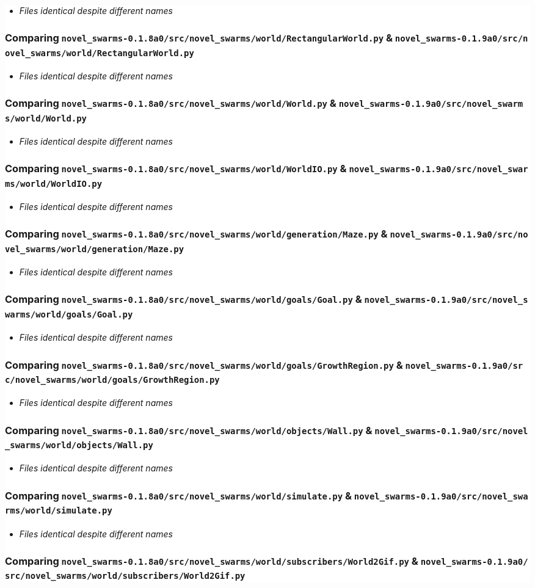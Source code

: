  * *Files identical despite different names*

### Comparing `novel_swarms-0.1.8a0/src/novel_swarms/world/RectangularWorld.py` & `novel_swarms-0.1.9a0/src/novel_swarms/world/RectangularWorld.py`

 * *Files identical despite different names*

### Comparing `novel_swarms-0.1.8a0/src/novel_swarms/world/World.py` & `novel_swarms-0.1.9a0/src/novel_swarms/world/World.py`

 * *Files identical despite different names*

### Comparing `novel_swarms-0.1.8a0/src/novel_swarms/world/WorldIO.py` & `novel_swarms-0.1.9a0/src/novel_swarms/world/WorldIO.py`

 * *Files identical despite different names*

### Comparing `novel_swarms-0.1.8a0/src/novel_swarms/world/generation/Maze.py` & `novel_swarms-0.1.9a0/src/novel_swarms/world/generation/Maze.py`

 * *Files identical despite different names*

### Comparing `novel_swarms-0.1.8a0/src/novel_swarms/world/goals/Goal.py` & `novel_swarms-0.1.9a0/src/novel_swarms/world/goals/Goal.py`

 * *Files identical despite different names*

### Comparing `novel_swarms-0.1.8a0/src/novel_swarms/world/goals/GrowthRegion.py` & `novel_swarms-0.1.9a0/src/novel_swarms/world/goals/GrowthRegion.py`

 * *Files identical despite different names*

### Comparing `novel_swarms-0.1.8a0/src/novel_swarms/world/objects/Wall.py` & `novel_swarms-0.1.9a0/src/novel_swarms/world/objects/Wall.py`

 * *Files identical despite different names*

### Comparing `novel_swarms-0.1.8a0/src/novel_swarms/world/simulate.py` & `novel_swarms-0.1.9a0/src/novel_swarms/world/simulate.py`

 * *Files identical despite different names*

### Comparing `novel_swarms-0.1.8a0/src/novel_swarms/world/subscribers/World2Gif.py` & `novel_swarms-0.1.9a0/src/novel_swarms/world/subscribers/World2Gif.py`
